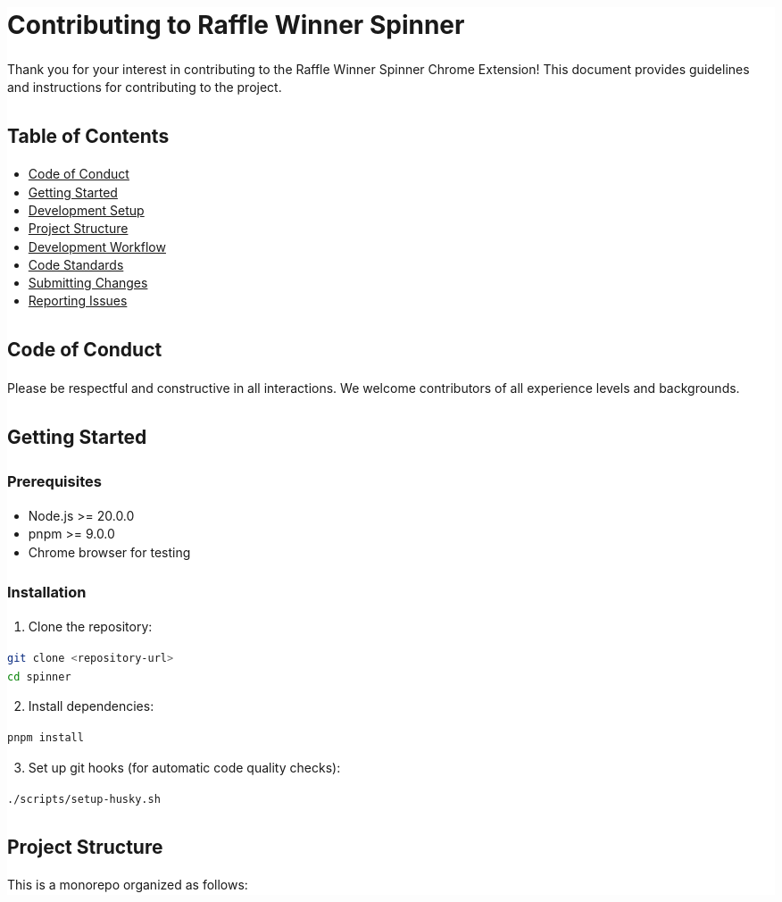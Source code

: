 # Contributing to Raffle Winner Spinner

Thank you for your interest in contributing to the Raffle Winner Spinner Chrome Extension! This document provides guidelines and instructions for contributing to the project.

## Table of Contents

- [Code of Conduct](#code-of-conduct)
- [Getting Started](#getting-started)
- [Development Setup](#development-setup)
- [Project Structure](#project-structure)
- [Development Workflow](#development-workflow)
- [Code Standards](#code-standards)
- [Submitting Changes](#submitting-changes)
- [Reporting Issues](#reporting-issues)

## Code of Conduct

Please be respectful and constructive in all interactions. We welcome contributors of all experience levels and backgrounds.

## Getting Started

### Prerequisites

- Node.js >= 20.0.0
- pnpm >= 9.0.0
- Chrome browser for testing

### Installation

1. Clone the repository:

```bash
git clone <repository-url>
cd spinner
```

2. Install dependencies:

```bash
pnpm install
```

3. Set up git hooks (for automatic code quality checks):

```bash
./scripts/setup-husky.sh
```

## Project Structure

This is a monorepo organized as follows:
